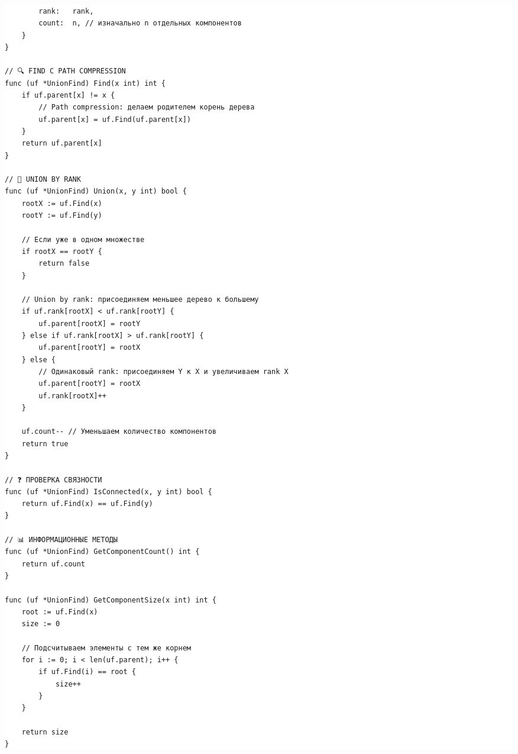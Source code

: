 ```
        rank:   rank,
        count:  n, // изначально n отдельных компонентов
    }
}

// 🔍 FIND С PATH COMPRESSION
func (uf *UnionFind) Find(x int) int {
    if uf.parent[x] != x {
        // Path compression: делаем родителем корень дерева
        uf.parent[x] = uf.Find(uf.parent[x])
    }
    return uf.parent[x]
}

// 🔗 UNION BY RANK
func (uf *UnionFind) Union(x, y int) bool {
    rootX := uf.Find(x)
    rootY := uf.Find(y)
    
    // Если уже в одном множестве
    if rootX == rootY {
        return false
    }
    
    // Union by rank: присоединяем меньшее дерево к большему
    if uf.rank[rootX] < uf.rank[rootY] {
        uf.parent[rootX] = rootY
    } else if uf.rank[rootX] > uf.rank[rootY] {
        uf.parent[rootY] = rootX
    } else {
        // Одинаковый rank: присоединяем Y к X и увеличиваем rank X
        uf.parent[rootY] = rootX
        uf.rank[rootX]++
    }
    
    uf.count-- // Уменьшаем количество компонентов
    return true
}

// ❓ ПРОВЕРКА СВЯЗНОСТИ
func (uf *UnionFind) IsConnected(x, y int) bool {
    return uf.Find(x) == uf.Find(y)
}

// 📊 ИНФОРМАЦИОННЫЕ МЕТОДЫ
func (uf *UnionFind) GetComponentCount() int {
    return uf.count
}

func (uf *UnionFind) GetComponentSize(x int) int {
    root := uf.Find(x)
    size := 0
    
    // Подсчитываем элементы с тем же корнем
    for i := 0; i < len(uf.parent); i++ {
        if uf.Find(i) == root {
            size++
        }
    }
    
    return size
}

```
